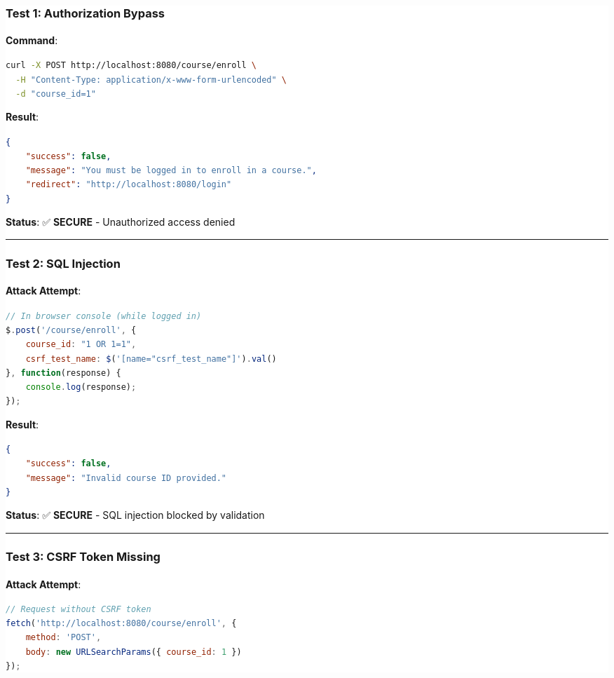 ### **Test 1: Authorization Bypass**

**Command**:
```bash
curl -X POST http://localhost:8080/course/enroll \
  -H "Content-Type: application/x-www-form-urlencoded" \
  -d "course_id=1"
```

**Result**:
```json
{
    "success": false,
    "message": "You must be logged in to enroll in a course.",
    "redirect": "http://localhost:8080/login"
}
```

**Status**: ✅ **SECURE** - Unauthorized access denied

---

### **Test 2: SQL Injection**

**Attack Attempt**:
```javascript
// In browser console (while logged in)
$.post('/course/enroll', {
    course_id: "1 OR 1=1",
    csrf_test_name: $('[name="csrf_test_name"]').val()
}, function(response) {
    console.log(response);
});
```

**Result**:
```json
{
    "success": false,
    "message": "Invalid course ID provided."
}
```

**Status**: ✅ **SECURE** - SQL injection blocked by validation

---

### **Test 3: CSRF Token Missing**

**Attack Attempt**:
```javascript
// Request without CSRF token
fetch('http://localhost:8080/course/enroll', {
    method: 'POST',
    body: new URLSearchParams({ course_id: 1 })
});
```

